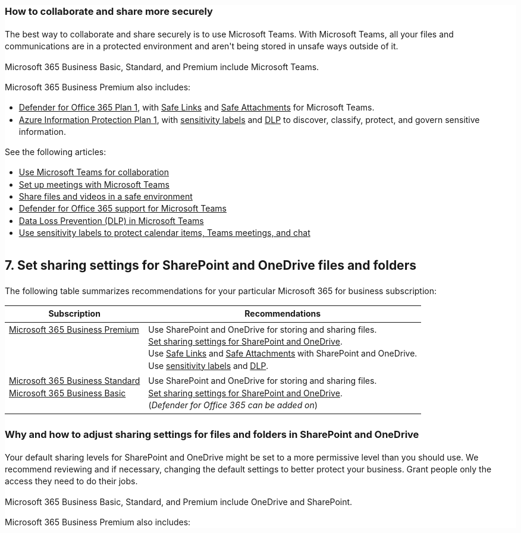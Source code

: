 ### How to collaborate and share more securely

The best way to collaborate and share securely is to use Microsoft Teams. With Microsoft Teams, all your files and communications are in a protected environment and aren't being stored in unsafe ways outside of it.

Microsoft 365 Business Basic, Standard, and Premium include Microsoft Teams.

Microsoft 365 Business Premium also includes:

- [Defender for Office 365 Plan 1](/microsoft-365/security/office-365-security/microsoft-defender-for-office-365-product-overview#microsoft-defender-for-office-365-plan-1-vs-plan-2-cheat-sheet), with [Safe Links](/microsoft-365/security/office-365-security/safe-links-about#safe-links-settings-for-microsoft-teams) and [Safe Attachments](/microsoft-365/security/office-365-security/safe-attachments-for-spo-odfb-teams-about) for Microsoft Teams.
- [Azure Information Protection Plan 1](/azure/information-protection/what-is-information-protection), with [sensitivity labels](/microsoft-365/compliance/sensitivity-labels-meetings) and [DLP](/microsoft-365/compliance/dlp-teams-default-policy) to discover, classify, protect, and govern sensitive information.

See the following articles: 

- [Use Microsoft Teams for collaboration](create-teams-for-collaboration.md) 
- [Set up meetings with Microsoft Teams](set-up-meetings.md) 
- [Share files and videos in a safe environment](share-files-and-videos.md)
- [Defender for Office 365 support for Microsoft Teams](/microsoft-365/security/office-365-security/mdo-support-teams-about)
- [Data Loss Prevention (DLP) in Microsoft Teams](/microsoft-365/compliance/dlp-teams-default-policy)
- [Use sensitivity labels to protect calendar items, Teams meetings, and chat](/microsoft-365/compliance/sensitivity-labels-meetings)


## 7. Set sharing settings for SharePoint and OneDrive files and folders

The following table summarizes recommendations for your particular Microsoft 365 for business subscription:

| Subscription | Recommendations |
|---|---|
| [Microsoft 365 Business Premium](index.md) | Use SharePoint and OneDrive for storing and sharing files. <br/>[Set sharing settings for SharePoint and OneDrive](m365bp-protect-against-malware-cyberthreats.md#3-adjust-sharing-settings-for-sharepoint-and-onedrive-files-and-folders). <br/>Use [Safe Links](/microsoft-365/security/office-365-security/safe-links-about) and [Safe Attachments](/microsoft-365/security/office-365-security/safe-attachments-for-spo-odfb-teams-about) with SharePoint and OneDrive. <br/>Use [sensitivity labels](/microsoft-365/compliance/get-started-with-sensitivity-labels) and [DLP](/microsoft-365/compliance/get-started-with-the-default-dlp-policy). |
| [Microsoft 365 Business Standard](../admin/setup/setup-business-standard.md) <br/> [Microsoft 365 Business Basic](../admin/setup/setup-business-basic.md) |Use SharePoint and OneDrive for storing and sharing files.<br/> [Set sharing settings for SharePoint and OneDrive](m365bp-protect-against-malware-cyberthreats.md#3-adjust-sharing-settings-for-sharepoint-and-onedrive-files-and-folders).<br/>(*Defender for Office 365 can be added on*) |

### Why and how to adjust sharing settings for files and folders in SharePoint and OneDrive

Your default sharing levels for SharePoint and OneDrive might be set to a more permissive level than you should use. We recommend reviewing and if necessary, changing the default settings to better protect your business. Grant people only the access they need to do their jobs. 

Microsoft 365 Business Basic, Standard, and Premium include OneDrive and SharePoint.

Microsoft 365 Business Premium also includes:
